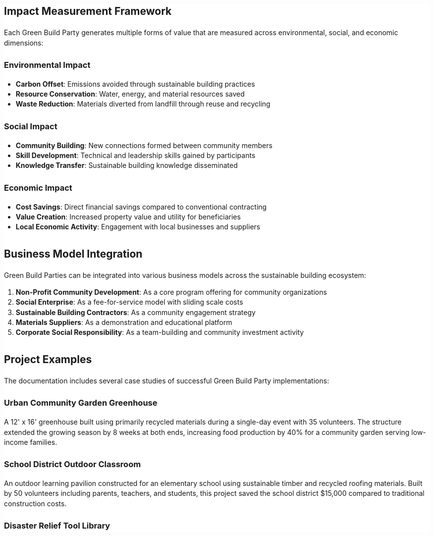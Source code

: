 ## Impact Measurement Framework

Each Green Build Party generates multiple forms of value that are measured across environmental, social, and economic dimensions:

### Environmental Impact

- **Carbon Offset**: Emissions avoided through sustainable building practices
- **Resource Conservation**: Water, energy, and material resources saved
- **Waste Reduction**: Materials diverted from landfill through reuse and recycling

### Social Impact

- **Community Building**: New connections formed between community members
- **Skill Development**: Technical and leadership skills gained by participants
- **Knowledge Transfer**: Sustainable building knowledge disseminated

### Economic Impact

- **Cost Savings**: Direct financial savings compared to conventional contracting
- **Value Creation**: Increased property value and utility for beneficiaries
- **Local Economic Activity**: Engagement with local businesses and suppliers

## Business Model Integration

Green Build Parties can be integrated into various business models across the sustainable building ecosystem:

1. **Non-Profit Community Development**: As a core program offering for community organizations
2. **Social Enterprise**: As a fee-for-service model with sliding scale costs
3. **Sustainable Building Contractors**: As a community engagement strategy
4. **Materials Suppliers**: As a demonstration and educational platform
5. **Corporate Social Responsibility**: As a team-building and community investment activity

## Project Examples

The documentation includes several case studies of successful Green Build Party implementations:

### Urban Community Garden Greenhouse

A 12' x 16' greenhouse built using primarily recycled materials during a single-day event with 35 volunteers. The structure extended the growing season by 8 weeks at both ends, increasing food production by 40% for a community garden serving low-income families.

### School District Outdoor Classroom

An outdoor learning pavilion constructed for an elementary school using sustainable timber and recycled roofing materials. Built by 50 volunteers including parents, teachers, and students, this project saved the school district $15,000 compared to traditional construction costs.

### Disaster Relief Tool Library
